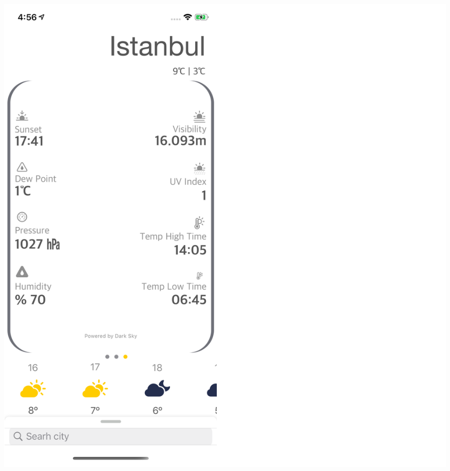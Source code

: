 <img src="https://github.com/maltintas/weather/blob/master/Screenshots/Simulator%20Screen%20Shot%20-%20iPhone%2011%20Pro%20-%202020-12-22%20at%2016.56.15.png" width="414" height="896"/>